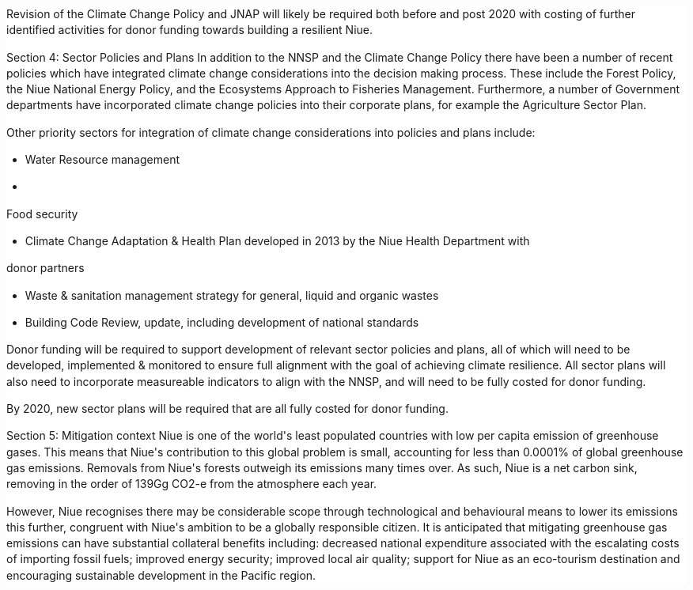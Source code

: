 Revision of  the  Climate  Change  Policy  and  JNAP will  likely  be required  both before  and post 2020 with 
costing of further identified activities for donor funding towards building a resilient Niue.  

Section 4: Sector Policies and Plans 
In addition to the NNSP and the Climate Change Policy there have been a number of recent policies which 
have integrated climate change considerations into the decision making process.  These include the Forest 
Policy,  the  Niue  National  Energy  Policy,  and  the  Ecosystems  Approach  to  Fisheries  Management. 
Furthermore, a number of Government departments have incorporated climate change policies into their 
corporate plans, for example the Agriculture Sector Plan. 

 

Other priority sectors for integration of climate change considerations into policies and plans include: 

*  Water Resource management 

* 

Food security 

*  Climate Change Adaptation & Health Plan developed in 2013 by the Niue Health Department with 

donor partners 

*  Waste & sanitation management strategy for general, liquid and organic wastes 

*  Building Code Review, update, including development of national standards 

 

Donor funding will be required to support development of relevant sector policies and plans, all of which 
will need to be developed, implemented & monitored to ensure full alignment with the goal of achieving 
climate resilience. All sector plans will also need to incorporate measureable indicators to align with the 
NNSP, and will need to be fully costed for donor funding.  
 
By 2020, new sector plans will be required that are all fully costed for donor funding. 

Section 5: Mitigation context 
Niue is one of the world's least populated countries with low per capita emission of greenhouse gases. This 
means that Niue's contribution to this global problem is small, accounting for less than 0.0001% of global 
greenhouse gas emissions.  Removals from Niue's forests outweigh its emissions many times over. As such, 
Niue is a net carbon sink, removing in the order of 139Gg CO2-e from the atmosphere each year.  

However, Niue recognises there may be considerable scope through technological and behavioural means 
to lower its emissions this further, congruent with Niue's ambition to be a globally responsible citizen. It is 
anticipated  that  mitigating  greenhouse  gas  emissions  can have  substantial  collateral  benefits  including: 
decreased  national  expenditure  associated  with  the  escalating  costs  of  importing  fossil  fuels;  improved 
energy security; improved local air quality; support for Niue as an eco-tourism destination and encouraging 
sustainable development in the Pacific region. 
